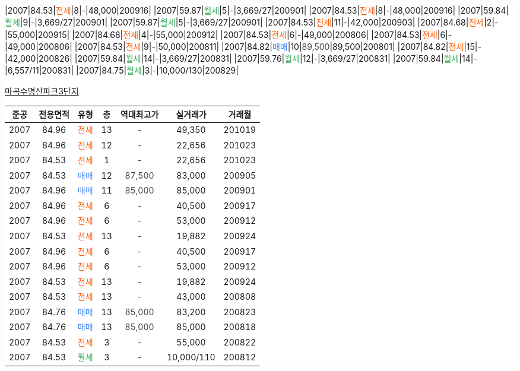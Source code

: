 |2007|84.53|<span style="color:#ff5a00">전세</span>|8|<span style="color:#444444">-</span>|48,000|200916|
|2007|59.87|<span style="color:#34a853">월세</span>|5|<span style="color:#444444">-</span>|3,669/27|200901|
|2007|84.53|<span style="color:#ff5a00">전세</span>|8|<span style="color:#444444">-</span>|48,000|200916|
|2007|59.84|<span style="color:#34a853">월세</span>|9|<span style="color:#444444">-</span>|3,669/27|200901|
|2007|59.87|<span style="color:#34a853">월세</span>|5|<span style="color:#444444">-</span>|3,669/27|200901|
|2007|84.53|<span style="color:#ff5a00">전세</span>|11|<span style="color:#444444">-</span>|42,000|200903|
|2007|84.68|<span style="color:#ff5a00">전세</span>|2|<span style="color:#444444">-</span>|55,000|200915|
|2007|84.68|<span style="color:#ff5a00">전세</span>|4|<span style="color:#444444">-</span>|55,000|200912|
|2007|84.53|<span style="color:#ff5a00">전세</span>|6|<span style="color:#444444">-</span>|49,000|200806|
|2007|84.53|<span style="color:#ff5a00">전세</span>|6|<span style="color:#444444">-</span>|49,000|200806|
|2007|84.53|<span style="color:#ff5a00">전세</span>|9|<span style="color:#444444">-</span>|50,000|200811|
|2007|84.82|<span style="color:#4285f3">매매</span>|10|<span style="color:#444444">89,500</span>|89,500|200801|
|2007|84.82|<span style="color:#ff5a00">전세</span>|15|<span style="color:#444444">-</span>|42,000|200826|
|2007|59.84|<span style="color:#34a853">월세</span>|14|<span style="color:#444444">-</span>|3,669/27|200831|
|2007|59.76|<span style="color:#34a853">월세</span>|12|<span style="color:#444444">-</span>|3,669/27|200831|
|2007|59.84|<span style="color:#34a853">월세</span>|14|<span style="color:#444444">-</span>|6,557/11|200831|
|2007|84.75|<span style="color:#34a853">월세</span>|3|<span style="color:#444444">-</span>|10,000/130|200829|

[마곡수명산파크3단지](https://search.naver.com/search.naver?query=%EC%84%9C%EC%9A%B8%ED%8A%B9%EB%B3%84%EC%8B%9C+%EA%B0%95%EC%84%9C%EA%B5%AC+%EB%82%B4%EB%B0%9C%EC%82%B0%EB%8F%99+%EB%A7%88%EA%B3%A1%EC%88%98%EB%AA%85%EC%82%B0%ED%8C%8C%ED%81%AC3%EB%8B%A8%EC%A7%80)

|준공|전용면적|유형|층|역대최고가|실거래가|거래월|
|:---:|:---:|:---:|:---:|:---:|:---:|:---:|
|2007|84.96|<span style="color:#ff5a00">전세</span>|13|<span style="color:#444444">-</span>|49,350|201019|
|2007|84.96|<span style="color:#ff5a00">전세</span>|12|<span style="color:#444444">-</span>|22,656|201023|
|2007|84.53|<span style="color:#ff5a00">전세</span>|1|<span style="color:#444444">-</span>|22,656|201023|
|2007|84.53|<span style="color:#4285f3">매매</span>|12|<span style="color:#444444">87,500</span>|83,000|200905|
|2007|84.96|<span style="color:#4285f3">매매</span>|11|<span style="color:#444444">85,000</span>|85,000|200901|
|2007|84.96|<span style="color:#ff5a00">전세</span>|6|<span style="color:#444444">-</span>|40,500|200917|
|2007|84.96|<span style="color:#ff5a00">전세</span>|6|<span style="color:#444444">-</span>|53,000|200912|
|2007|84.53|<span style="color:#ff5a00">전세</span>|13|<span style="color:#444444">-</span>|19,882|200924|
|2007|84.96|<span style="color:#ff5a00">전세</span>|6|<span style="color:#444444">-</span>|40,500|200917|
|2007|84.96|<span style="color:#ff5a00">전세</span>|6|<span style="color:#444444">-</span>|53,000|200912|
|2007|84.53|<span style="color:#ff5a00">전세</span>|13|<span style="color:#444444">-</span>|19,882|200924|
|2007|84.53|<span style="color:#ff5a00">전세</span>|13|<span style="color:#444444">-</span>|43,000|200808|
|2007|84.76|<span style="color:#4285f3">매매</span>|13|<span style="color:#444444">85,000</span>|83,200|200823|
|2007|84.76|<span style="color:#4285f3">매매</span>|13|<span style="color:#444444">85,000</span>|85,000|200818|
|2007|84.53|<span style="color:#ff5a00">전세</span>|3|<span style="color:#444444">-</span>|55,000|200822|
|2007|84.53|<span style="color:#34a853">월세</span>|3|<span style="color:#444444">-</span>|10,000/110|200812|
